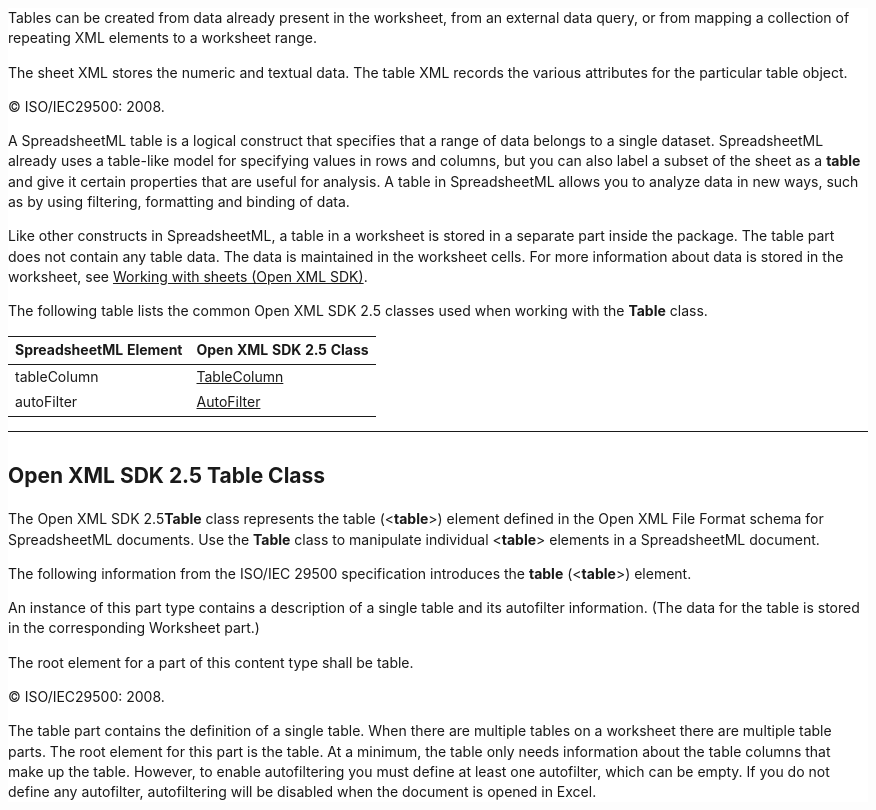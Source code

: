 Tables can be created from data already present in the worksheet, from
an external data query, or from mapping a collection of repeating XML
elements to a worksheet range.

The sheet XML stores the numeric and textual data. The table XML records
the various attributes for the particular table object.

© ISO/IEC29500: 2008.

A SpreadsheetML table is a logical construct that specifies that a range
of data belongs to a single dataset. SpreadsheetML already uses a
table-like model for specifying values in rows and columns, but you can
also label a subset of the sheet as a **table**
and give it certain properties that are useful for analysis. A table in
SpreadsheetML allows you to analyze data in new ways, such as by using
filtering, formatting and binding of data.

Like other constructs in SpreadsheetML, a table in a worksheet is stored
in a separate part inside the package. The table part does not contain
any table data. The data is maintained in the worksheet cells. For more
information about data is stored in the worksheet, see [Working with sheets (Open XML SDK)](working-with-sheets.md).

The following table lists the common Open XML SDK 2.5 classes used when
working with the **Table** class.


| **SpreadsheetML Element** |                                               **Open XML SDK 2.5 Class**                                               |
|---------------------------|------------------------------------------------------------------------------------------------------------------------|
|        tableColumn        |   [TableColumn](https://msdn.microsoft.com/en-us/library/office/documentformat.openxml.spreadsheet.tablecolumn.aspx)   |
|        autoFilter         | [AutoFilter](https://msdn.microsoft.com/en-us/library/office/documentformat.openxml.spreadsheet.table.autofilter.aspx) |

--------------------------------------------------------------------------------
## Open XML SDK 2.5 Table Class 
The Open XML SDK 2.5**Table** class represents
the table (\<**table**\>) element defined in
the Open XML File Format schema for SpreadsheetML documents. Use the
**Table** class to manipulate individual
\<**table**\> elements in a SpreadsheetML
document.

The following information from the ISO/IEC 29500 specification
introduces the **table** (\<**table**\>) element.

An instance of this part type contains a description of a single table
and its autofilter information. (The data for the table is stored in the
corresponding Worksheet part.)

The root element for a part of this content type shall be table.

© ISO/IEC29500: 2008.

The table part contains the definition of a single table. When there are
multiple tables on a worksheet there are multiple table parts. The root
element for this part is the table. At a minimum, the table only needs
information about the table columns that make up the table. However, to
enable autofiltering you must define at least one autofilter, which can
be empty. If you do not define any autofilter, autofiltering will be
disabled when the document is opened in Excel.
